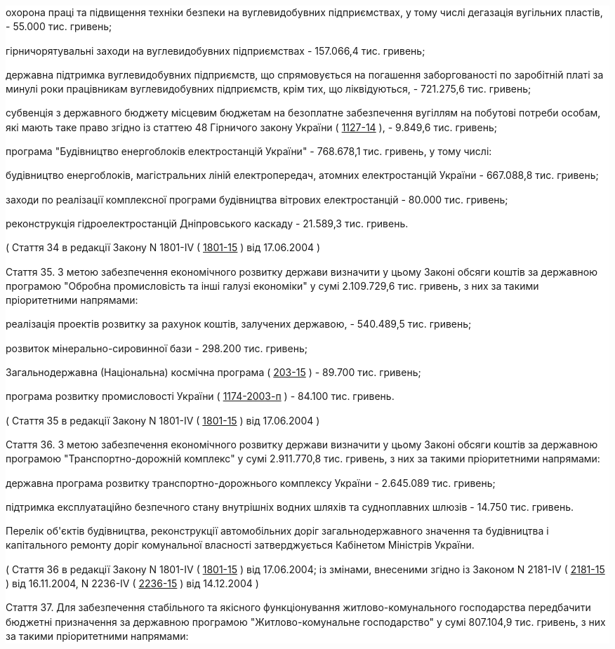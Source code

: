 охорона праці та підвищення техніки безпеки на вуглевидобувних підприємствах, у тому числі дегазація вугільних пластів, - 55.000 тис. гривень;

гірничорятувальні заходи на вуглевидобувних підприємствах - 157.066,4 тис. гривень;

державна підтримка вуглевидобувних підприємств, що спрямовується на погашення заборгованості по заробітній платі за минулі роки працівникам вуглевидобувних підприємств, крім тих, що ліквідуються, - 721.275,6 тис. гривень;

субвенція з державного бюджету місцевим бюджетам на безоплатне забезпечення вугіллям на побутові потреби особам, які мають таке право згідно із статтею 48 Гірничого закону України ( [1127-14](/go/1127-14) ), - 9.849,6 тис. гривень;

програма \"Будівництво енергоблоків електростанцій України\" - 768.678,1 тис. гривень, у тому числі:

будівництво енергоблоків, магістральних ліній електропередач, атомних електростанцій України - 667.088,8 тис. гривень;

заходи по реалізації комплексної програми будівництва вітрових електростанцій - 80.000 тис. гривень;

реконструкція гідроелектростанцій Дніпровського каскаду - 21.589,3 тис. гривень.

( Стаття 34 в редакції Закону N 1801-IV ( [1801-15](/go/1801-15) ) від 17.06.2004 )

Стаття 35. З метою забезпечення економічного розвитку держави визначити у цьому Законі обсяги коштів за державною програмою \"Обробна промисловість та інші галузі економіки\" у сумі 2.109.729,6 тис. гривень, з них за такими пріоритетними напрямами:

реалізація проектів розвитку за рахунок коштів, залучених державою, - 540.489,5 тис. гривень;

розвиток мінерально-сировинної бази - 298.200 тис. гривень;

Загальнодержавна (Національна) космічна програма ( [203-15](/go/203-15) ) - 89.700 тис. гривень;

програма розвитку промисловості України ( [1174-2003-п](/go/1174-2003-%D0%BF) ) - 84.100 тис. гривень.

( Стаття 35 в редакції Закону N 1801-IV ( [1801-15](/go/1801-15) ) від 17.06.2004 )

Стаття 36. З метою забезпечення економічного розвитку держави визначити у цьому Законі обсяги коштів за державною програмою \"Транспортно-дорожній комплекс\" у сумі 2.911.770,8 тис. гривень, з них за такими пріоритетними напрямами:

державна програма розвитку транспортно-дорожнього комплексу України - 2.645.089 тис. гривень;

підтримка експлуатаційно безпечного стану внутрішніх водних шляхів та судноплавних шлюзів - 14.750 тис. гривень.

Перелік об\'єктів будівництва, реконструкції автомобільних доріг загальнодержавного значення та будівництва і капітального ремонту доріг комунальної власності затверджується Кабінетом Міністрів України.

( Стаття 36 в редакції Закону N 1801-IV ( [1801-15](/go/1801-15) ) від 17.06.2004; із змінами, внесеними згідно із Законом N 2181-IV ( [2181-15](/go/2181-15) ) від 16.11.2004, N 2236-IV ( [2236-15](/go/2236-15) ) від 14.12.2004 )

Стаття 37. Для забезпечення стабільного та якісного функціонування житлово-комунального господарства передбачити бюджетні призначення за державною програмою \"Житлово-комунальне господарство\" у сумі 807.104,9 тис. гривень, з них за такими пріоритетними напрямами:
